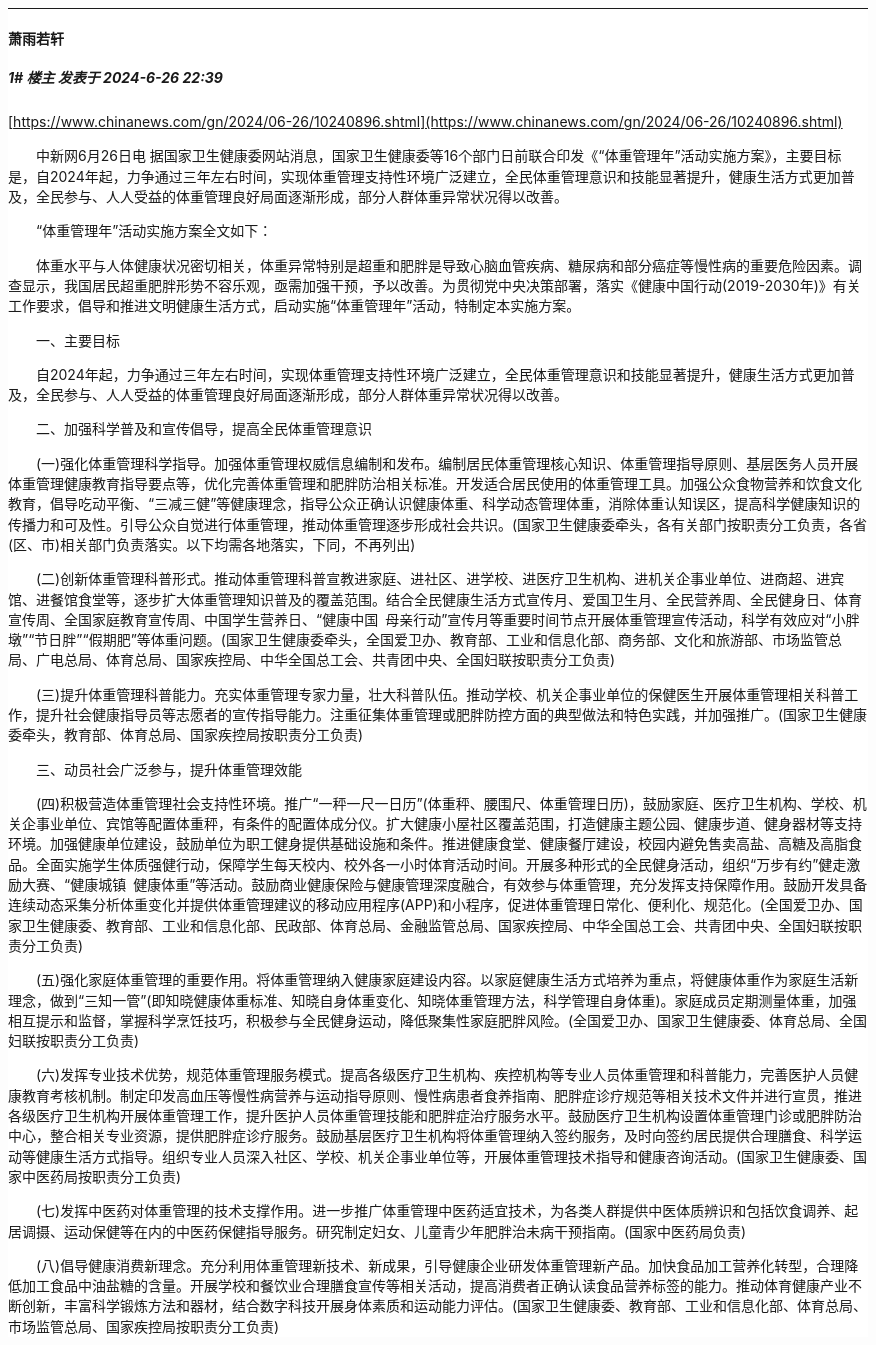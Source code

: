 ﻿
*****

####  萧雨若轩  
##### 1#       楼主       发表于 2024-6-26 22:39

[https://www.chinanews.com/gn/2024/06-26/10240896.shtml](https://www.chinanews.com/gn/2024/06-26/10240896.shtml)

　　中新网6月26日电 据国家卫生健康委网站消息，国家卫生健康委等16个部门日前联合印发《“体重管理年”活动实施方案》，主要目标是，自2024年起，力争通过三年左右时间，实现体重管理支持性环境广泛建立，全民体重管理意识和技能显著提升，健康生活方式更加普及，全民参与、人人受益的体重管理良好局面逐渐形成，部分人群体重异常状况得以改善。

　　“体重管理年”活动实施方案全文如下：

　　体重水平与人体健康状况密切相关，体重异常特别是超重和肥胖是导致心脑血管疾病、糖尿病和部分癌症等慢性病的重要危险因素。调查显示，我国居民超重肥胖形势不容乐观，亟需加强干预，予以改善。为贯彻党中央决策部署，落实《健康中国行动(2019-2030年)》有关工作要求，倡导和推进文明健康生活方式，启动实施“体重管理年”活动，特制定本实施方案。

　　一、主要目标

　　自2024年起，力争通过三年左右时间，实现体重管理支持性环境广泛建立，全民体重管理意识和技能显著提升，健康生活方式更加普及，全民参与、人人受益的体重管理良好局面逐渐形成，部分人群体重异常状况得以改善。

　　二、加强科学普及和宣传倡导，提高全民体重管理意识

　　(一)强化体重管理科学指导。加强体重管理权威信息编制和发布。编制居民体重管理核心知识、体重管理指导原则、基层医务人员开展体重管理健康教育指导要点等，优化完善体重管理和肥胖防治相关标准。开发适合居民使用的体重管理工具。加强公众食物营养和饮食文化教育，倡导吃动平衡、“三减三健”等健康理念，指导公众正确认识健康体重、科学动态管理体重，消除体重认知误区，提高科学健康知识的传播力和可及性。引导公众自觉进行体重管理，推动体重管理逐步形成社会共识。(国家卫生健康委牵头，各有关部门按职责分工负责，各省(区、市)相关部门负责落实。以下均需各地落实，下同，不再列出)

　　(二)创新体重管理科普形式。推动体重管理科普宣教进家庭、进社区、进学校、进医疗卫生机构、进机关企事业单位、进商超、进宾馆、进餐馆食堂等，逐步扩大体重管理知识普及的覆盖范围。结合全民健康生活方式宣传月、爱国卫生月、全民营养周、全民健身日、体育宣传周、全国家庭教育宣传周、中国学生营养日、“健康中国 母亲行动”宣传月等重要时间节点开展体重管理宣传活动，科学有效应对“小胖墩”“节日胖”“假期肥”等体重问题。(国家卫生健康委牵头，全国爱卫办、教育部、工业和信息化部、商务部、文化和旅游部、市场监管总局、广电总局、体育总局、国家疾控局、中华全国总工会、共青团中央、全国妇联按职责分工负责)

　　(三)提升体重管理科普能力。充实体重管理专家力量，壮大科普队伍。推动学校、机关企事业单位的保健医生开展体重管理相关科普工作，提升社会健康指导员等志愿者的宣传指导能力。注重征集体重管理或肥胖防控方面的典型做法和特色实践，并加强推广。(国家卫生健康委牵头，教育部、体育总局、国家疾控局按职责分工负责)

　　三、动员社会广泛参与，提升体重管理效能

　　(四)积极营造体重管理社会支持性环境。推广“一秤一尺一日历”(体重秤、腰围尺、体重管理日历)，鼓励家庭、医疗卫生机构、学校、机关企事业单位、宾馆等配置体重秤，有条件的配置体成分仪。扩大健康小屋社区覆盖范围，打造健康主题公园、健康步道、健身器材等支持环境。加强健康单位建设，鼓励单位为职工健身提供基础设施和条件。推进健康食堂、健康餐厅建设，校园内避免售卖高盐、高糖及高脂食品。全面实施学生体质强健行动，保障学生每天校内、校外各一小时体育活动时间。开展多种形式的全民健身活动，组织“万步有约”健走激励大赛、“健康城镇 健康体重”等活动。鼓励商业健康保险与健康管理深度融合，有效参与体重管理，充分发挥支持保障作用。鼓励开发具备连续动态采集分析体重变化并提供体重管理建议的移动应用程序(APP)和小程序，促进体重管理日常化、便利化、规范化。(全国爱卫办、国家卫生健康委、教育部、工业和信息化部、民政部、体育总局、金融监管总局、国家疾控局、中华全国总工会、共青团中央、全国妇联按职责分工负责)

　　(五)强化家庭体重管理的重要作用。将体重管理纳入健康家庭建设内容。以家庭健康生活方式培养为重点，将健康体重作为家庭生活新理念，做到“三知一管”(即知晓健康体重标准、知晓自身体重变化、知晓体重管理方法，科学管理自身体重)。家庭成员定期测量体重，加强相互提示和监督，掌握科学烹饪技巧，积极参与全民健身运动，降低聚集性家庭肥胖风险。(全国爱卫办、国家卫生健康委、体育总局、全国妇联按职责分工负责)

　　(六)发挥专业技术优势，规范体重管理服务模式。提高各级医疗卫生机构、疾控机构等专业人员体重管理和科普能力，完善医护人员健康教育考核机制。制定印发高血压等慢性病营养与运动指导原则、慢性病患者食养指南、肥胖症诊疗规范等相关技术文件并进行宣贯，推进各级医疗卫生机构开展体重管理工作，提升医护人员体重管理技能和肥胖症治疗服务水平。鼓励医疗卫生机构设置体重管理门诊或肥胖防治中心，整合相关专业资源，提供肥胖症诊疗服务。鼓励基层医疗卫生机构将体重管理纳入签约服务，及时向签约居民提供合理膳食、科学运动等健康生活方式指导。组织专业人员深入社区、学校、机关企事业单位等，开展体重管理技术指导和健康咨询活动。(国家卫生健康委、国家中医药局按职责分工负责)

　　(七)发挥中医药对体重管理的技术支撑作用。进一步推广体重管理中医药适宜技术，为各类人群提供中医体质辨识和包括饮食调养、起居调摄、运动保健等在内的中医药保健指导服务。研究制定妇女、儿童青少年肥胖治未病干预指南。(国家中医药局负责)

　　(八)倡导健康消费新理念。充分利用体重管理新技术、新成果，引导健康企业研发体重管理新产品。加快食品加工营养化转型，合理降低加工食品中油盐糖的含量。开展学校和餐饮业合理膳食宣传等相关活动，提高消费者正确认读食品营养标签的能力。推动体育健康产业不断创新，丰富科学锻炼方法和器材，结合数字科技开展身体素质和运动能力评估。(国家卫生健康委、教育部、工业和信息化部、体育总局、市场监管总局、国家疾控局按职责分工负责)

